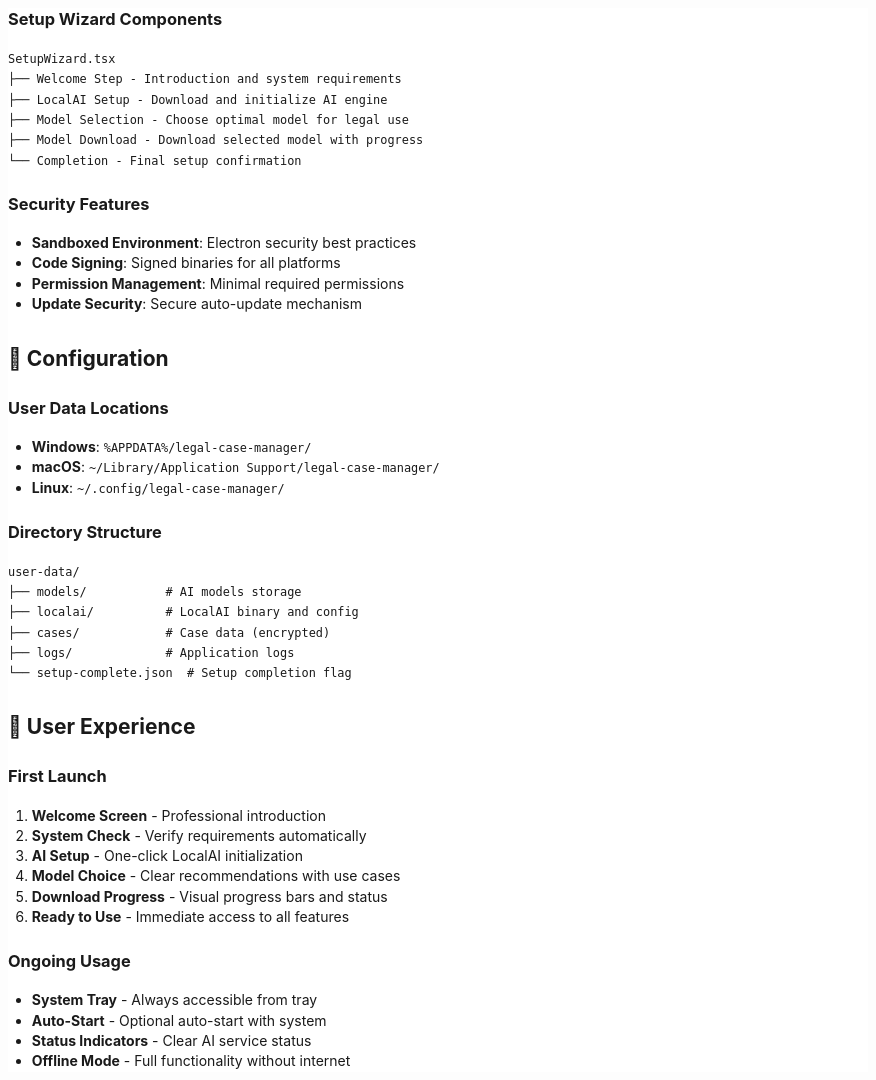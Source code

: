 ### Setup Wizard Components
```
SetupWizard.tsx
├── Welcome Step - Introduction and system requirements
├── LocalAI Setup - Download and initialize AI engine  
├── Model Selection - Choose optimal model for legal use
├── Model Download - Download selected model with progress
└── Completion - Final setup confirmation
```

### Security Features
- **Sandboxed Environment**: Electron security best practices
- **Code Signing**: Signed binaries for all platforms
- **Permission Management**: Minimal required permissions
- **Update Security**: Secure auto-update mechanism

## 🔧 Configuration

### User Data Locations
- **Windows**: `%APPDATA%/legal-case-manager/`
- **macOS**: `~/Library/Application Support/legal-case-manager/`
- **Linux**: `~/.config/legal-case-manager/`

### Directory Structure
```
user-data/
├── models/           # AI models storage
├── localai/          # LocalAI binary and config
├── cases/            # Case data (encrypted)
├── logs/             # Application logs
└── setup-complete.json  # Setup completion flag
```

## 🎨 User Experience

### First Launch
1. **Welcome Screen** - Professional introduction
2. **System Check** - Verify requirements automatically
3. **AI Setup** - One-click LocalAI initialization
4. **Model Choice** - Clear recommendations with use cases
5. **Download Progress** - Visual progress bars and status
6. **Ready to Use** - Immediate access to all features

### Ongoing Usage  
- **System Tray** - Always accessible from tray
- **Auto-Start** - Optional auto-start with system
- **Status Indicators** - Clear AI service status
- **Offline Mode** - Full functionality without internet
